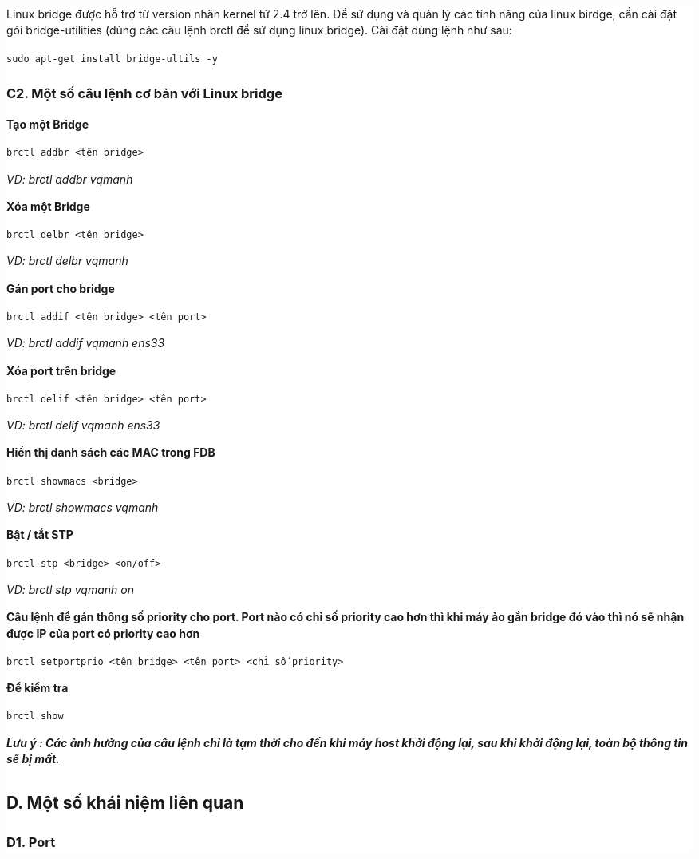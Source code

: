 Linux bridge được hỗ trợ từ version nhân kernel từ 2.4 trở lên. Để sử dụng và quản lý các tính năng của linux birdge, cần cài đặt gói bridge-utilities (dùng các câu lệnh brctl để sử dụng linux bridge). Cài đặt dùng lệnh như sau:

`sudo apt-get install bridge-ultils -y`

<a name = "C2"></a>
### C2. Một số câu lệnh cơ bản với Linux bridge

**Tạo một Bridge**

`brctl addbr <tên bridge>`

*VD: brctl addbr vqmanh*

**Xóa một Bridge**

`brctl delbr <tên bridge>`

*VD: brctl delbr vqmanh*

**Gán port cho bridge**

`brctl addif <tên bridge> <tên port>`

*VD: brctl addif vqmanh ens33*

**Xóa port trên bridge**

`brctl delif <tên bridge> <tên port>`

*VD: brctl delif vqmanh ens33*

**Hiển thị danh sách các MAC trong FDB**

`brctl showmacs <bridge>`

*VD: brctl showmacs vqmanh*

**Bật / tắt STP**

`brctl stp <bridge> <on/off>`

*VD: brctl stp vqmanh on*

**Câu lệnh để gán thông số priority cho port. Port nào có chỉ số priority cao hơn thì khi máy ảo gắn bridge đó vào thì nó sẽ nhận được IP của port có priority cao hơn**

`brctl setportprio <tên bridge> <tên port> <chỉ số priority>`

**Để kiểm tra**

`brctl show`

***Lưu ý : Các ảnh hưởng của câu lệnh chỉ là tạm thời cho đến khi máy host khởi động lại, sau khi khởi động lại, toàn bộ thông tin sẽ bị mất.***

<a name = "D"></a>
## D. Một số khái niệm liên quan

<a name = "D1"></a>
### D1. Port
